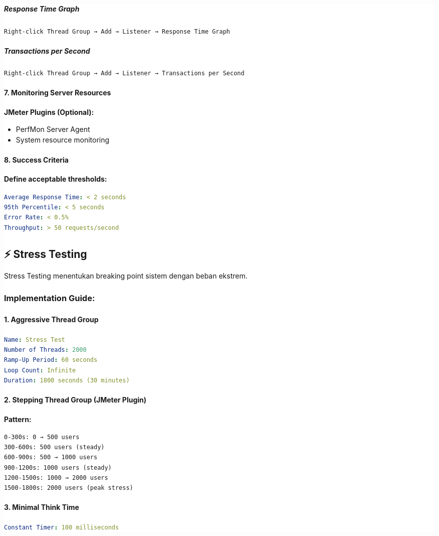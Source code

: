##### Response Time Graph
```
Right-click Thread Group → Add → Listener → Response Time Graph
```

##### Transactions per Second
```
Right-click Thread Group → Add → Listener → Transactions per Second
```

#### 7. Monitoring Server Resources

**JMeter Plugins (Optional):**
- PerfMon Server Agent
- System resource monitoring

#### 8. Success Criteria

**Define acceptable thresholds:**
```yaml
Average Response Time: < 2 seconds
95th Percentile: < 5 seconds
Error Rate: < 0.5%
Throughput: > 50 requests/second
```

## ⚡ Stress Testing

Stress Testing menentukan breaking point sistem dengan beban ekstrem.

### Implementation Guide:

#### 1. Aggressive Thread Group
```yaml
Name: Stress Test
Number of Threads: 2000
Ramp-Up Period: 60 seconds
Loop Count: Infinite
Duration: 1800 seconds (30 minutes)
```

#### 2. Stepping Thread Group (JMeter Plugin)

**Pattern:**
```
0-300s: 0 → 500 users
300-600s: 500 users (steady)
600-900s: 500 → 1000 users  
900-1200s: 1000 users (steady)
1200-1500s: 1000 → 2000 users
1500-1800s: 2000 users (peak stress)
```

#### 3. Minimal Think Time
```yaml
Constant Timer: 100 milliseconds
```
